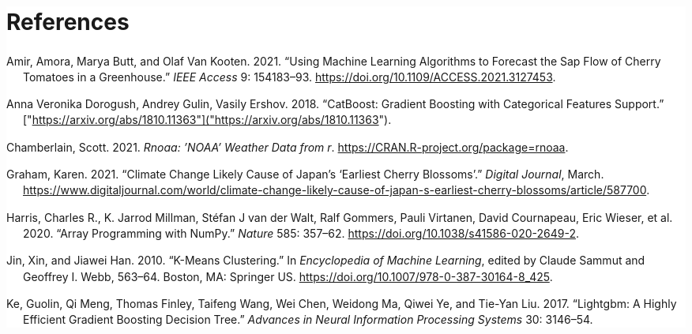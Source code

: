 # References

<div id="refs" class="references csl-bib-body hanging-indent">

<div id="ref-9611229" class="csl-entry">

Amir, Amora, Marya Butt, and Olaf Van Kooten. 2021. “Using Machine
Learning Algorithms to Forecast the Sap Flow of Cherry Tomatoes in a
Greenhouse.” *IEEE Access* 9: 154183–93.
<https://doi.org/10.1109/ACCESS.2021.3127453>.

</div>

<div id="ref-Catboost" class="csl-entry">

Anna Veronika Dorogush, Andrey Gulin, Vasily Ershov. 2018. “CatBoost:
Gradient Boosting with Categorical Features Support.”
["https://arxiv.org/abs/1810.11363"]("https://arxiv.org/abs/1810.11363").

</div>

<div id="ref-rnoaa" class="csl-entry">

Chamberlain, Scott. 2021. *Rnoaa: ’NOAA’ Weather Data from r*.
<https://CRAN.R-project.org/package=rnoaa>.

</div>

<div id="ref-graham_2021" class="csl-entry">

Graham, Karen. 2021. “Climate Change Likely Cause of Japan’s ‘Earliest
Cherry Blossoms’.” *Digital Journal*, March.
<https://www.digitaljournal.com/world/climate-change-likely-cause-of-japan-s-earliest-cherry-blossoms/article/587700>.

</div>

<div id="ref-2020NumPy-Array" class="csl-entry">

Harris, Charles R., K. Jarrod Millman, Stéfan J van der Walt, Ralf
Gommers, Pauli Virtanen, David Cournapeau, Eric Wieser, et al. 2020.
“Array Programming with NumPy.” *Nature* 585: 357–62.
<https://doi.org/10.1038/s41586-020-2649-2>.

</div>

<div id="ref-Jin2010" class="csl-entry">

Jin, Xin, and Jiawei Han. 2010. “K-Means Clustering.” In *Encyclopedia
of Machine Learning*, edited by Claude Sammut and Geoffrey I. Webb,
563–64. Boston, MA: Springer US.
<https://doi.org/10.1007/978-0-387-30164-8_425>.

</div>

<div id="ref-ke2017lightgbm" class="csl-entry">

Ke, Guolin, Qi Meng, Thomas Finley, Taifeng Wang, Wei Chen, Weidong Ma,
Qiwei Ye, and Tie-Yan Liu. 2017. “Lightgbm: A Highly Efficient Gradient
Boosting Decision Tree.” *Advances in Neural Information Processing
Systems* 30: 3146–54.

